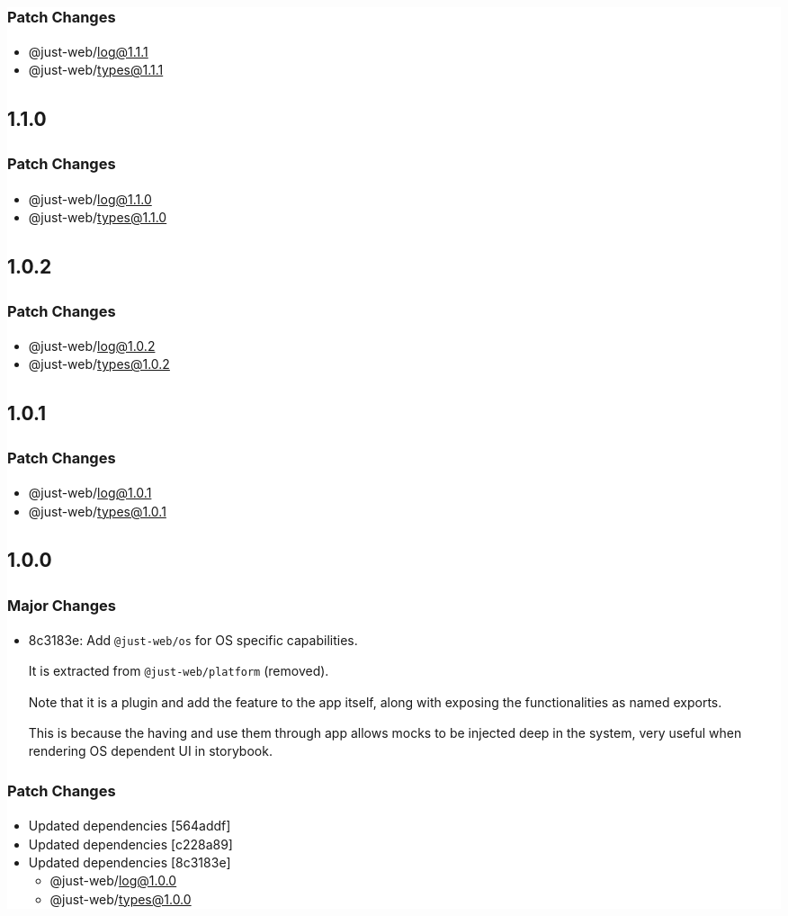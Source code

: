 ### Patch Changes

- @just-web/log@1.1.1
- @just-web/types@1.1.1

## 1.1.0

### Patch Changes

- @just-web/log@1.1.0
- @just-web/types@1.1.0

## 1.0.2

### Patch Changes

- @just-web/log@1.0.2
- @just-web/types@1.0.2

## 1.0.1

### Patch Changes

- @just-web/log@1.0.1
- @just-web/types@1.0.1

## 1.0.0

### Major Changes

- 8c3183e: Add `@just-web/os` for OS specific capabilities.

  It is extracted from `@just-web/platform` (removed).

  Note that it is a plugin and add the feature to the app itself,
  along with exposing the functionalities as named exports.

  This is because the having and use them through app allows mocks to be injected deep in the system,
  very useful when rendering OS dependent UI in storybook.

### Patch Changes

- Updated dependencies [564addf]
- Updated dependencies [c228a89]
- Updated dependencies [8c3183e]
  - @just-web/log@1.0.0
  - @just-web/types@1.0.0
